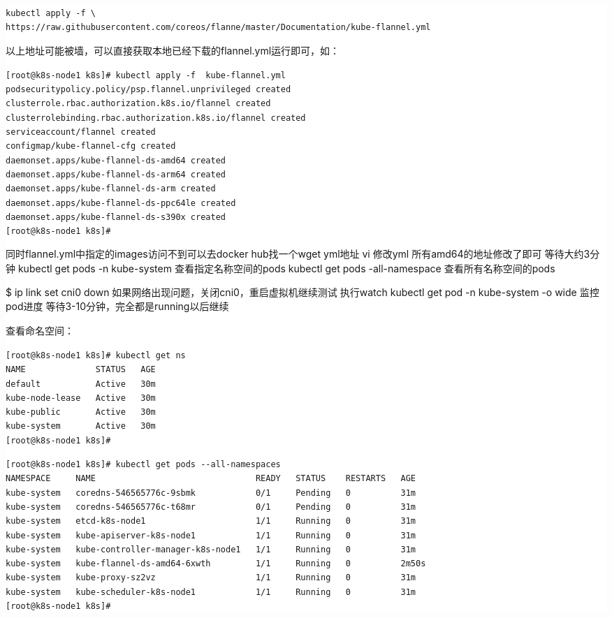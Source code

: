 ```
kubectl apply -f \
https://raw.githubusercontent.com/coreos/flanne/master/Documentation/kube-flannel.yml
```

以上地址可能被墙，可以直接获取本地已经下载的flannel.yml运行即可，如：

```shell
[root@k8s-node1 k8s]# kubectl apply -f  kube-flannel.yml    
podsecuritypolicy.policy/psp.flannel.unprivileged created
clusterrole.rbac.authorization.k8s.io/flannel created
clusterrolebinding.rbac.authorization.k8s.io/flannel created
serviceaccount/flannel created
configmap/kube-flannel-cfg created
daemonset.apps/kube-flannel-ds-amd64 created
daemonset.apps/kube-flannel-ds-arm64 created
daemonset.apps/kube-flannel-ds-arm created
daemonset.apps/kube-flannel-ds-ppc64le created
daemonset.apps/kube-flannel-ds-s390x created
[root@k8s-node1 k8s]#
```

同时flannel.yml中指定的images访问不到可以去docker hub找一个wget yml地址
vi 修改yml 所有amd64的地址修改了即可
等待大约3分钟
kubectl get pods -n kube-system 查看指定名称空间的pods
kubectl get pods -all-namespace 查看所有名称空间的pods

$ ip link set cni0 down 如果网络出现问题，关闭cni0，重启虚拟机继续测试
执行watch kubectl get pod -n kube-system -o wide 监控pod进度
等待3-10分钟，完全都是running以后继续

查看命名空间：

```
[root@k8s-node1 k8s]# kubectl get ns
NAME              STATUS   AGE
default           Active   30m
kube-node-lease   Active   30m
kube-public       Active   30m
kube-system       Active   30m
[root@k8s-node1 k8s]#
```

```shell
[root@k8s-node1 k8s]# kubectl get pods --all-namespaces       
NAMESPACE     NAME                                READY   STATUS    RESTARTS   AGE
kube-system   coredns-546565776c-9sbmk            0/1     Pending   0          31m
kube-system   coredns-546565776c-t68mr            0/1     Pending   0          31m
kube-system   etcd-k8s-node1                      1/1     Running   0          31m
kube-system   kube-apiserver-k8s-node1            1/1     Running   0          31m
kube-system   kube-controller-manager-k8s-node1   1/1     Running   0          31m
kube-system   kube-flannel-ds-amd64-6xwth         1/1     Running   0          2m50s
kube-system   kube-proxy-sz2vz                    1/1     Running   0          31m
kube-system   kube-scheduler-k8s-node1            1/1     Running   0          31m
[root@k8s-node1 k8s]# 
```
